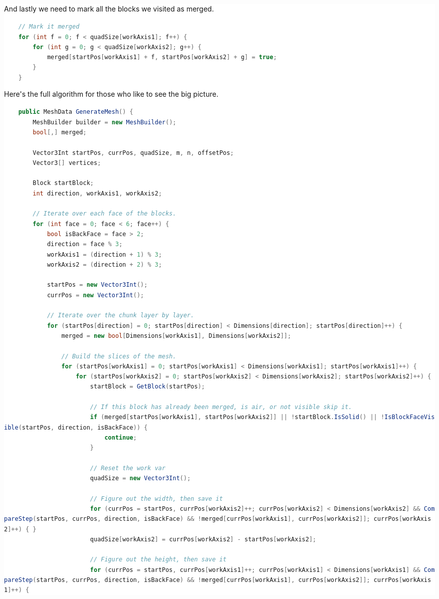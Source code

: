 And lastly we need to mark all the blocks we visited as merged.

```c#
    // Mark it merged
    for (int f = 0; f < quadSize[workAxis1]; f++) {
        for (int g = 0; g < quadSize[workAxis2]; g++) {
            merged[startPos[workAxis1] + f, startPos[workAxis2] + g] = true;
        }
    }
```

Here's the full algorithm for those who like to see the big picture.

```c#
    public MeshData GenerateMesh() {
        MeshBuilder builder = new MeshBuilder();
        bool[,] merged;

        Vector3Int startPos, currPos, quadSize, m, n, offsetPos;
        Vector3[] vertices;

        Block startBlock;
        int direction, workAxis1, workAxis2;

        // Iterate over each face of the blocks.
        for (int face = 0; face < 6; face++) {
            bool isBackFace = face > 2;
            direction = face % 3;
            workAxis1 = (direction + 1) % 3;
            workAxis2 = (direction + 2) % 3;

            startPos = new Vector3Int();
            currPos = new Vector3Int();

            // Iterate over the chunk layer by layer.
            for (startPos[direction] = 0; startPos[direction] < Dimensions[direction]; startPos[direction]++) {
                merged = new bool[Dimensions[workAxis1], Dimensions[workAxis2]];

                // Build the slices of the mesh.
                for (startPos[workAxis1] = 0; startPos[workAxis1] < Dimensions[workAxis1]; startPos[workAxis1]++) {
                    for (startPos[workAxis2] = 0; startPos[workAxis2] < Dimensions[workAxis2]; startPos[workAxis2]++) {
                        startBlock = GetBlock(startPos);

                        // If this block has already been merged, is air, or not visible skip it.
                        if (merged[startPos[workAxis1], startPos[workAxis2]] || !startBlock.IsSolid() || !IsBlockFaceVisible(startPos, direction, isBackFace)) {
                            continue;
                        }

                        // Reset the work var
                        quadSize = new Vector3Int();

                        // Figure out the width, then save it
                        for (currPos = startPos, currPos[workAxis2]++; currPos[workAxis2] < Dimensions[workAxis2] && CompareStep(startPos, currPos, direction, isBackFace) && !merged[currPos[workAxis1], currPos[workAxis2]]; currPos[workAxis2]++) { }
                        quadSize[workAxis2] = currPos[workAxis2] - startPos[workAxis2];

                        // Figure out the height, then save it
                        for (currPos = startPos, currPos[workAxis1]++; currPos[workAxis1] < Dimensions[workAxis1] && CompareStep(startPos, currPos, direction, isBackFace) && !merged[currPos[workAxis1], currPos[workAxis2]]; currPos[workAxis1]++) {
```